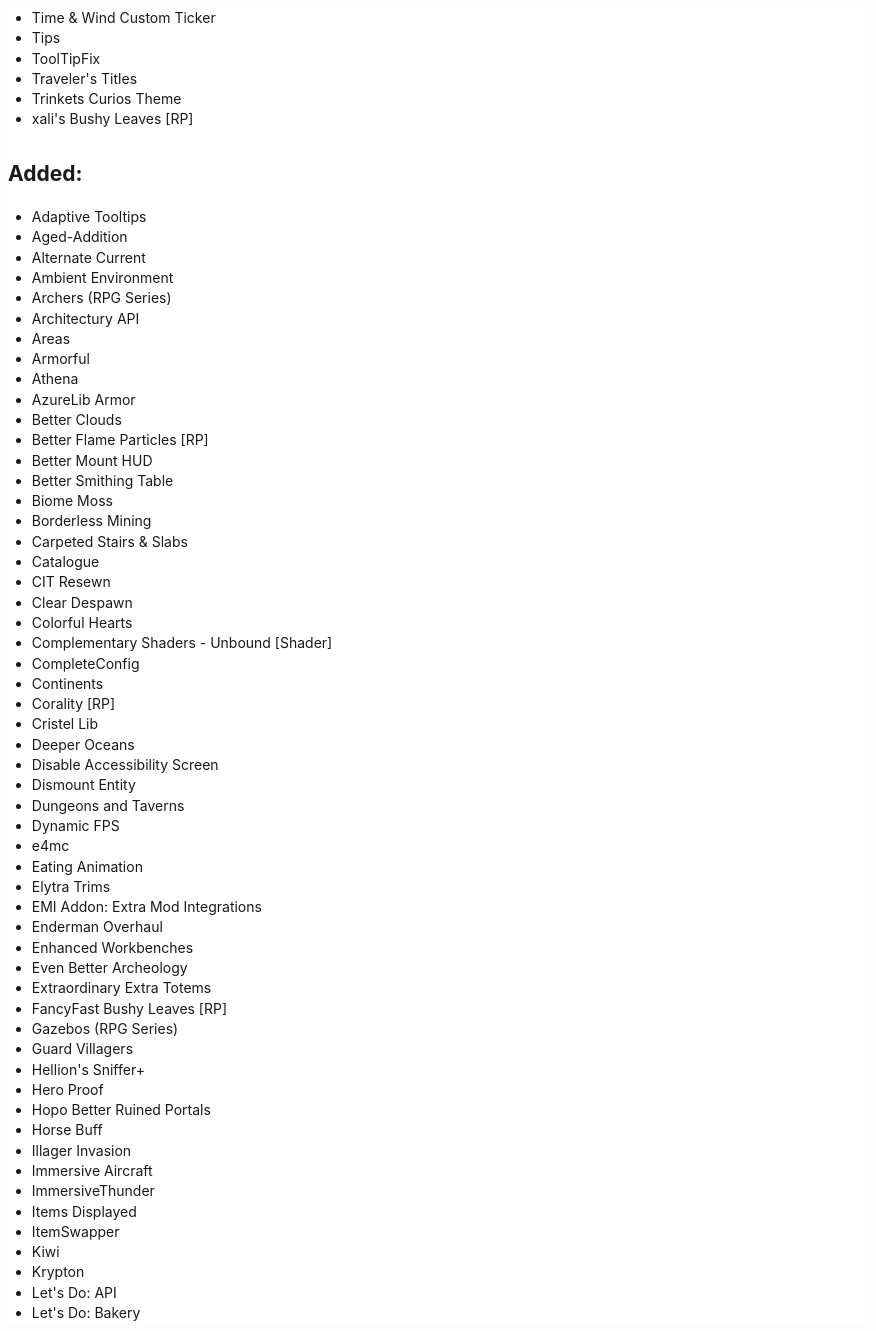 - Time & Wind Custom Ticker
- Tips
- ToolTipFix
- Traveler's Titles
- Trinkets Curios Theme
- xali's Bushy Leaves [RP]

## Added:
- Adaptive Tooltips
- Aged-Addition
- Alternate Current
- Ambient Environment
- Archers (RPG Series)
- Architectury API
- Areas
- Armorful
- Athena
- AzureLib Armor
- Better Clouds
- Better Flame Particles [RP]
- Better Mount HUD
- Better Smithing Table
- Biome Moss
- Borderless Mining
- Carpeted Stairs & Slabs
- Catalogue
- CIT Resewn
- Clear Despawn
- Colorful Hearts
- Complementary Shaders - Unbound [Shader]
- CompleteConfig
- Continents
- Corality [RP]
- Cristel Lib
- Deeper Oceans
- Disable Accessibility Screen
- Dismount Entity
- Dungeons and Taverns
- Dynamic FPS
- e4mc
- Eating Animation
- Elytra Trims
- EMI Addon: Extra Mod Integrations
- Enderman Overhaul
- Enhanced Workbenches
- Even Better Archeology
- Extraordinary Extra Totems
- FancyFast Bushy Leaves [RP]
- Gazebos (RPG Series)
- Guard Villagers
- Hellion's Sniffer+
- Hero Proof
- Hopo Better Ruined Portals
- Horse Buff
- Illager Invasion
- Immersive Aircraft
- ImmersiveThunder
- Items Displayed
- ItemSwapper
- Kiwi
- Krypton
- Let's Do: API
- Let's Do: Bakery